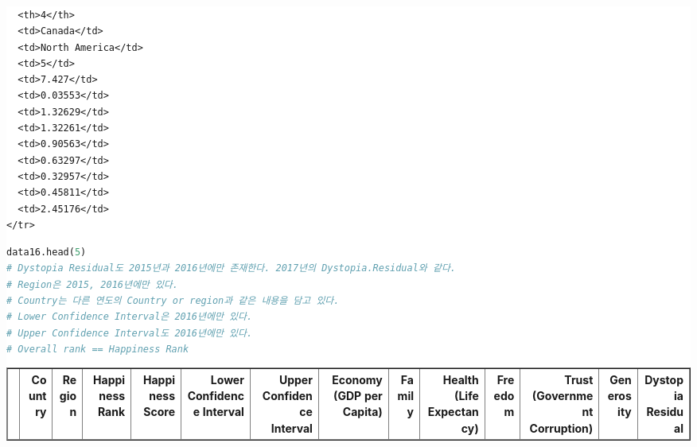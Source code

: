       <th>4</th>
      <td>Canada</td>
      <td>North America</td>
      <td>5</td>
      <td>7.427</td>
      <td>0.03553</td>
      <td>1.32629</td>
      <td>1.32261</td>
      <td>0.90563</td>
      <td>0.63297</td>
      <td>0.32957</td>
      <td>0.45811</td>
      <td>2.45176</td>
    </tr>
  </tbody>
</table>
</div>




```python
data16.head(5)
# Dystopia Residual도 2015년과 2016년에만 존재한다. 2017년의 Dystopia.Residual와 같다.
# Region은 2015, 2016년에만 있다.
# Country는 다른 연도의 Country or region과 같은 내용을 담고 있다.
# Lower Confidence Interval은 2016년에만 있다.
# Upper Confidence Interval도 2016년에만 있다.
# Overall rank == Happiness Rank
```




<div>
<style scoped>
    .dataframe tbody tr th:only-of-type {
        vertical-align: middle;
    }

    .dataframe tbody tr th {
        vertical-align: top;
    }

    .dataframe thead th {
        text-align: right;
    }
</style>
<table border="1" class="dataframe">
  <thead>
    <tr style="text-align: right;">
      <th></th>
      <th>Country</th>
      <th>Region</th>
      <th>Happiness Rank</th>
      <th>Happiness Score</th>
      <th>Lower Confidence Interval</th>
      <th>Upper Confidence Interval</th>
      <th>Economy (GDP per Capita)</th>
      <th>Family</th>
      <th>Health (Life Expectancy)</th>
      <th>Freedom</th>
      <th>Trust (Government Corruption)</th>
      <th>Generosity</th>
      <th>Dystopia Residual</th>
    </tr>
  </thead>
  <tbody>